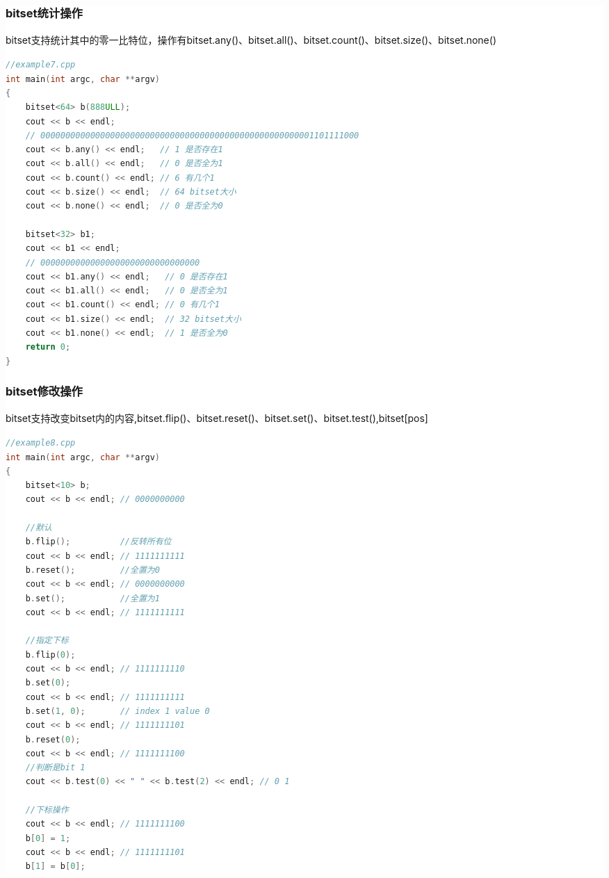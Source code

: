 ### bitset统计操作

bitset支持统计其中的零一比特位，操作有bitset.any()、bitset.all()、bitset.count()、bitset.size()、bitset.none()

```cpp
//example7.cpp
int main(int argc, char **argv)
{
    bitset<64> b(888ULL);
    cout << b << endl;
    // 0000000000000000000000000000000000000000000000000000001101111000
    cout << b.any() << endl;   // 1 是否存在1
    cout << b.all() << endl;   // 0 是否全为1
    cout << b.count() << endl; // 6 有几个1
    cout << b.size() << endl;  // 64 bitset大小
    cout << b.none() << endl;  // 0 是否全为0

    bitset<32> b1;
    cout << b1 << endl;
    // 00000000000000000000000000000000
    cout << b1.any() << endl;   // 0 是否存在1
    cout << b1.all() << endl;   // 0 是否全为1
    cout << b1.count() << endl; // 0 有几个1
    cout << b1.size() << endl;  // 32 bitset大小
    cout << b1.none() << endl;  // 1 是否全为0
    return 0;
}
```

### bitset修改操作

bitset支持改变bitset内的内容,bitset.flip()、bitset.reset()、bitset.set()、bitset.test(),bitset\[pos]

```cpp
//example8.cpp
int main(int argc, char **argv)
{
    bitset<10> b;
    cout << b << endl; // 0000000000

    //默认
    b.flip();          //反转所有位
    cout << b << endl; // 1111111111
    b.reset();         //全置为0
    cout << b << endl; // 0000000000
    b.set();           //全置为1
    cout << b << endl; // 1111111111

    //指定下标
    b.flip(0);
    cout << b << endl; // 1111111110
    b.set(0);
    cout << b << endl; // 1111111111
    b.set(1, 0);       // index 1 value 0
    cout << b << endl; // 1111111101
    b.reset(0);
    cout << b << endl; // 1111111100
    //判断是bit 1
    cout << b.test(0) << " " << b.test(2) << endl; // 0 1

    //下标操作
    cout << b << endl; // 1111111100
    b[0] = 1;
    cout << b << endl; // 1111111101
    b[1] = b[0];
```